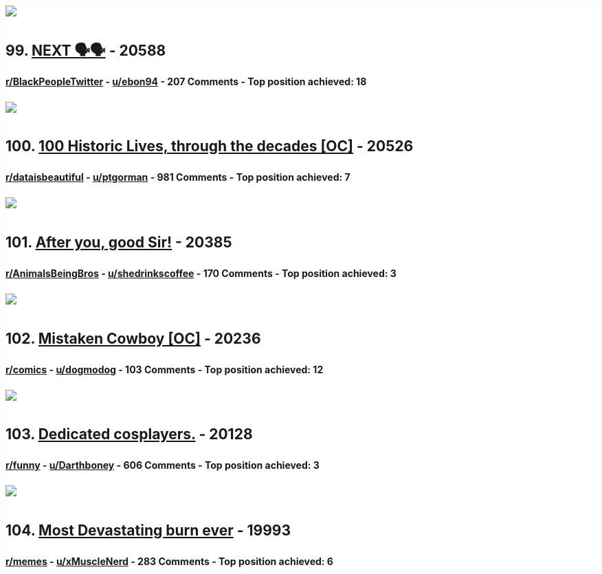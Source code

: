 <a href="https://www.psypost.org/2018/11/people-who-experience-traumatic-events-as-children-are-more-empathetic-as-adults-52640"><img src="https://b.thumbs.redditmedia.com/8_e2fW-UKIUM0EkB1AVUsPTZuKRCoLd3t7KZVTqeZac.jpg"></img></a>

## 99. [NEXT 🗣🗣](http://reddit.com/r/BlackPeopleTwitter/comments/9z3lpr/next/) - 20588
#### [r/BlackPeopleTwitter](http://reddit.com/r/BlackPeopleTwitter) - [u/ebon94](http://reddit.com/u/ebon94) - 207 Comments - Top position achieved: 18

<a href="https://i.redd.it/dqqewdqs0pz11.jpg"><img src="https://b.thumbs.redditmedia.com/hsey6MhN2JDsVNrF1ilPUq9AyTKLY45d_O60zF-SyAE.jpg"></img></a>

## 100. [100 Historic Lives, through the decades [OC]](http://reddit.com/r/dataisbeautiful/comments/9z3aic/100_historic_lives_through_the_decades_oc/) - 20526
#### [r/dataisbeautiful](http://reddit.com/r/dataisbeautiful) - [u/ptgorman](http://reddit.com/u/ptgorman) - 981 Comments - Top position achieved: 7

<a href="https://i.redd.it/h07p3e84toz11.gif"><img src="https://b.thumbs.redditmedia.com/nAX14i6QbjpJ1WYwdNPzET-B9xULDkd_ZkQ6Vs5jMhw.jpg"></img></a>

## 101. [After you, good Sir!](http://reddit.com/r/AnimalsBeingBros/comments/9z7hc1/after_you_good_sir/) - 20385
#### [r/AnimalsBeingBros](http://reddit.com/r/AnimalsBeingBros) - [u/shedrinkscoffee](http://reddit.com/u/shedrinkscoffee) - 170 Comments - Top position achieved: 3

<a href="https://v.redd.it/mhkloh4aepz11"><img src="https://a.thumbs.redditmedia.com/Re34m7yF2bxUvyBdCJ-Ba_X5TtZdgSNQoq9l83m9Tp8.jpg"></img></a>

## 102. [Mistaken Cowboy [OC]](http://reddit.com/r/comics/comments/9z42f8/mistaken_cowboy_oc/) - 20236
#### [r/comics](http://reddit.com/r/comics) - [u/dogmodog](http://reddit.com/u/dogmodog) - 103 Comments - Top position achieved: 12

<a href="https://i.redd.it/3faiv6z1bpz11.jpg"><img src="https://b.thumbs.redditmedia.com/Dy0tOihOZe9dN8S5fPPeGFW2dCOoc3GfMqnZyAeGNPY.jpg"></img></a>

## 103. [Dedicated cosplayers.](http://reddit.com/r/funny/comments/9z44ii/dedicated_cosplayers/) - 20128
#### [r/funny](http://reddit.com/r/funny) - [u/Darthboney](http://reddit.com/u/Darthboney) - 606 Comments - Top position achieved: 3

<a href="https://i.redd.it/if8sg6d8bpz11.jpg"><img src="https://a.thumbs.redditmedia.com/Pb-qgv_Feh7uzxLRCffmAEECup0FHUag0Aw7ZDeFJn4.jpg"></img></a>

## 104. [Most Devastating burn ever](http://reddit.com/r/memes/comments/9z18r7/most_devastating_burn_ever/) - 19993
#### [r/memes](http://reddit.com/r/memes) - [u/xMuscleNerd](http://reddit.com/u/xMuscleNerd) - 283 Comments - Top position achieved: 6
